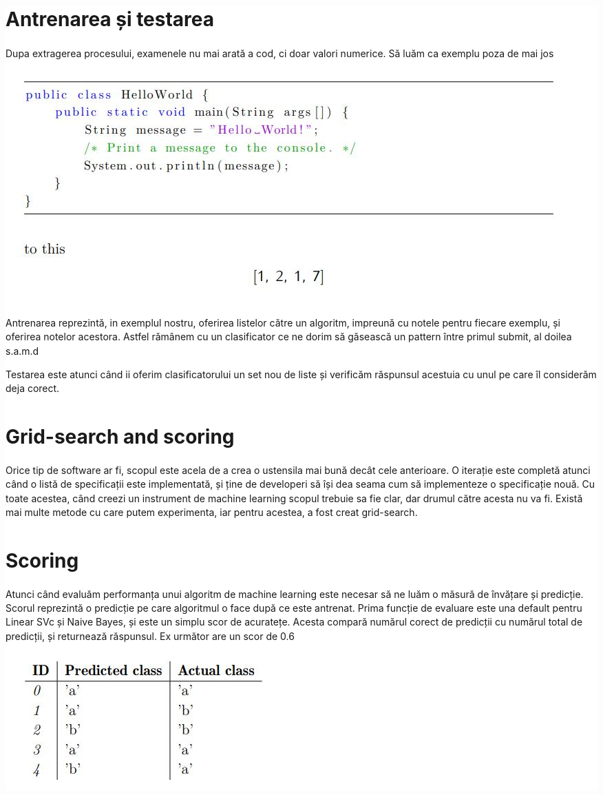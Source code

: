 # Antrenarea și testarea

Dupa extragerea procesului, examenele nu mai arată a cod, ci doar valori numerice. Să luăm ca exemplu poza de mai jos

<img src="13.JPG">

Antrenarea reprezintă, in exemplul nostru, oferirea listelor către un algoritm, impreună cu notele pentru fiecare exemplu, și oferirea notelor acestora. Astfel rămânem cu un clasificator ce ne dorim să găsească un pattern între primul submit, al doilea s.a.m.d

Testarea este atunci când ii oferim clasificatorului un set nou de liste și verificăm răspunsul acestuia cu unul pe care îl considerăm deja corect.

# Grid-search and scoring

Orice tip de software ar fi, scopul este acela de a crea o ustensila mai bună decât cele anterioare. O iterație este completă atunci când o listă de specificații este implementată, și ține de developeri să își dea seama cum să implementeze o specificație nouă. Cu toate acestea, când creezi un instrument de machine learning scopul trebuie sa fie clar, dar drumul către acesta nu va fi. Există mai multe metode cu care putem experimenta, iar pentru acestea, a fost creat grid-search.

# Scoring
Atunci când evaluăm performanța unui algoritm de machine learning este necesar să ne luăm o măsură de învățare și predicție. Scorul reprezintă o predicție pe care algoritmul o face după ce este antrenat.
Prima funcție de evaluare este una default pentru Linear SVc și Naive Bayes, și este un simplu scor de acuratețe. Acesta compară numărul corect de predicții cu numărul total de predicții, și returnează răspunsul. Ex următor are un scor de 0.6

<img src="14.JPG">
